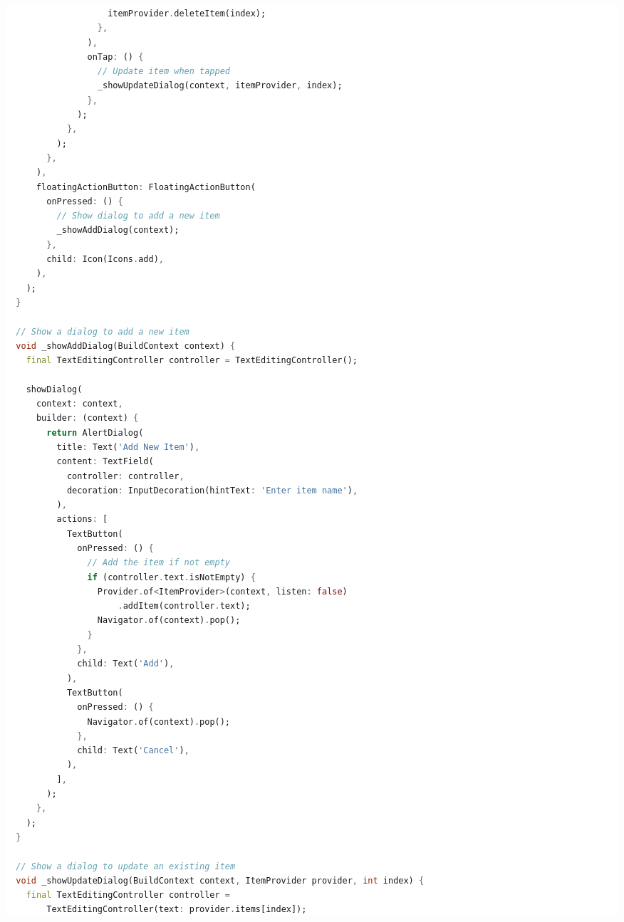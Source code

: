 ```dart
                    itemProvider.deleteItem(index);
                  },
                ),
                onTap: () {
                  // Update item when tapped
                  _showUpdateDialog(context, itemProvider, index);
                },
              );
            },
          );
        },
      ),
      floatingActionButton: FloatingActionButton(
        onPressed: () {
          // Show dialog to add a new item
          _showAddDialog(context);
        },
        child: Icon(Icons.add),
      ),
    );
  }

  // Show a dialog to add a new item
  void _showAddDialog(BuildContext context) {
    final TextEditingController controller = TextEditingController();

    showDialog(
      context: context,
      builder: (context) {
        return AlertDialog(
          title: Text('Add New Item'),
          content: TextField(
            controller: controller,
            decoration: InputDecoration(hintText: 'Enter item name'),
          ),
          actions: [
            TextButton(
              onPressed: () {
                // Add the item if not empty
                if (controller.text.isNotEmpty) {
                  Provider.of<ItemProvider>(context, listen: false)
                      .addItem(controller.text);
                  Navigator.of(context).pop();
                }
              },
              child: Text('Add'),
            ),
            TextButton(
              onPressed: () {
                Navigator.of(context).pop();
              },
              child: Text('Cancel'),
            ),
          ],
        );
      },
    );
  }

  // Show a dialog to update an existing item
  void _showUpdateDialog(BuildContext context, ItemProvider provider, int index) {
    final TextEditingController controller =
        TextEditingController(text: provider.items[index]);
```